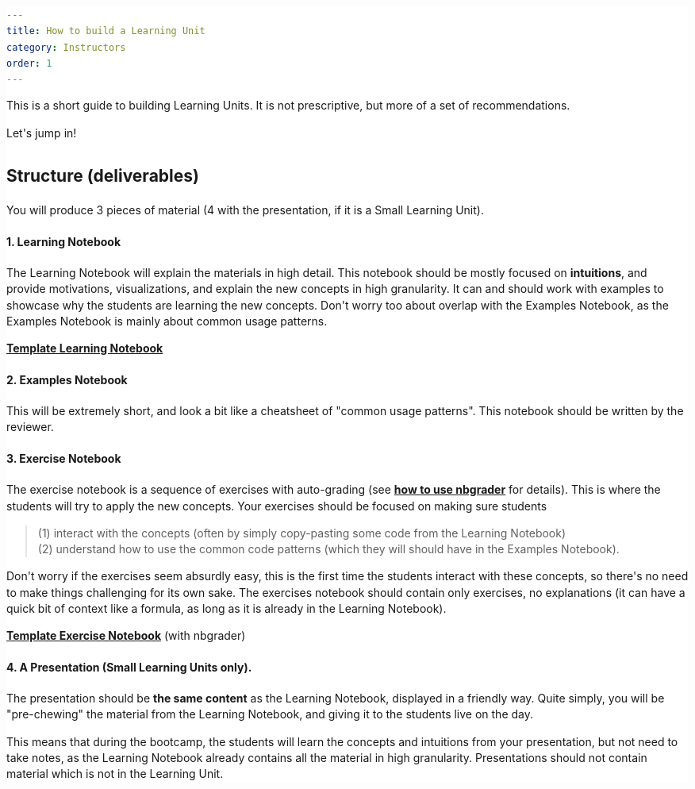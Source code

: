 ```yaml
---
title: How to build a Learning Unit
category: Instructors
order: 1
---
```


This is a short guide to building Learning Units. It is not prescriptive, but more of a set of recommendations. 

Let's jump in! 

## Structure (deliverables)

You will produce 3 pieces of material (4 with the presentation, if it is a Small Learning Unit).

#### 1. Learning Notebook
The Learning Notebook will explain the materials in high detail. This notebook should be mostly focused on **intuitions**, and provide motivations, visualizations, and explain the new concepts in high granularity. It can and should work with examples to showcase why the students are learning the new concepts. Don't worry too about overlap with the Examples Notebook, as the Examples Notebook is mainly about common usage patterns. 

**[Template Learning Notebook](https://github.com/LDSSA/bootcamp/blob/master/units/SLU06_Intermediate_Statistics/Learning%20notebook%20-%20SLU6%20(Intermediate%20statistics).ipynb)**

#### 2. Examples Notebook
This will be extremely short, and look a bit like a cheatsheet of "common usage patterns". This notebook should be written by the reviewer. 

#### 3. Exercise Notebook
The exercise notebook is a sequence of exercises with auto-grading (see **[how to use nbgrader](pages/Using-nbgrader-for-Exercise-Notebooks)** for details). This is where the students will try to apply the new concepts. Your exercises should be focused on making sure students
> (1) interact with the concepts (often by simply copy-pasting some code from the Learning Notebook)  
> (2) understand how to use the common code patterns (which they will should have in the Examples Notebook). 

Don't worry if the exercises seem absurdly easy, this is the first time the students interact with these concepts, so there's no need to make things challenging for its own sake. The exercises notebook should contain only exercises, no explanations (it can have a quick bit of context like a formula, as long as it is already in the Learning Notebook). 

**[Template Exercise Notebook](https://github.com/LDSSA/bootcamp/blob/master/units/SLU06_Intermediate_Statistics/Exercise%20notebook%20-%20SLU6%20(Intermediate%20statistics).ipynb)** (with nbgrader)

#### 4. A Presentation (Small Learning Units only).
The presentation should be **the same content** as the Learning Notebook, displayed in a friendly way. Quite simply, you will be "pre-chewing" the material from the Learning Notebook, and giving it to the students live on the day. 
 
This means that during the bootcamp, the students will learn the concepts and intuitions from your presentation, but not need to take notes, as the Learning Notebook already contains all the material in high granularity. Presentations should not contain material which is not in the Learning Unit.   

